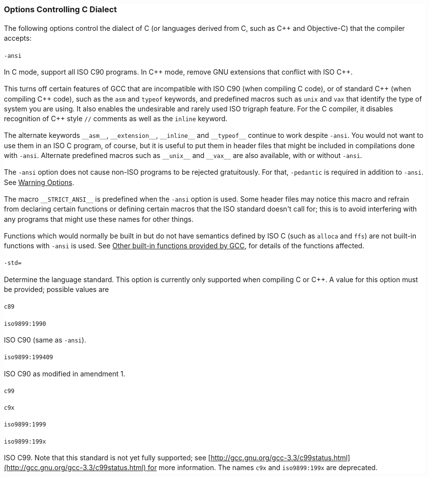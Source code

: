 ### Options Controlling C Dialect

The following options control the dialect of C (or languages derived from C, such as C++ and Objective-C) that the compiler accepts:

`-ansi`

In C mode, support all ISO C90 programs. In C++ mode, remove GNU extensions that conflict with ISO C++.

This turns off certain features of GCC that are incompatible with ISO C90 (when compiling C code), or of standard C++ (when compiling C++ code), such as the `asm` and `typeof` keywords, and predefined macros such as `unix` and `vax` that identify the type of system you are using. It also enables the undesirable and rarely used ISO trigraph feature. For the C compiler, it disables recognition of C++ style `//` comments as well as the `inline` keyword.

The alternate keywords `__asm__`, `__extension__`, `__inline__` and `__typeof__` continue to work despite `-ansi`. You would not want to use them in an ISO C program, of course, but it is useful to put them in header files that might be included in compilations done with `-ansi`. Alternate predefined macros such as `__unix__` and `__vax__` are also available, with or without `-ansi`.

The `-ansi` option does not cause non-ISO programs to be rejected gratuitously. For that, `-pedantic` is required in addition to `-ansi`. See [Warning Options](https://gcc.gnu.org/onlinedocs/gcc-3.3.2/gcc/Warning-Options.html#Warning%20Options).

The macro `__STRICT_ANSI__` is predefined when the `-ansi` option is used. Some header files may notice this macro and refrain from declaring certain functions or defining certain macros that the ISO standard doesn't call for; this is to avoid interfering with any programs that might use these names for other things.

Functions which would normally be built in but do not have semantics defined by ISO C (such as `alloca` and `ffs`) are not built-in functions with `-ansi` is used. See [Other built-in functions provided by GCC](https://gcc.gnu.org/onlinedocs/gcc-3.3.2/gcc/Other-Builtins.html#Other%20Builtins), for details of the functions affected.  

`-std=`

Determine the language standard. This option is currently only supported when compiling C or C++. A value for this option must be provided; possible values are

`c89`

`iso9899:1990`

ISO C90 (same as `-ansi`).  

`iso9899:199409`

ISO C90 as modified in amendment 1.  

`c99`

`c9x`

`iso9899:1999`

`iso9899:199x`

ISO C99. Note that this standard is not yet fully supported; see [http://gcc.gnu.org/gcc-3.3/c99status.html](http://gcc.gnu.org/gcc-3.3/c99status.html) for more information. The names `c9x` and `iso9899:199x` are deprecated.  

